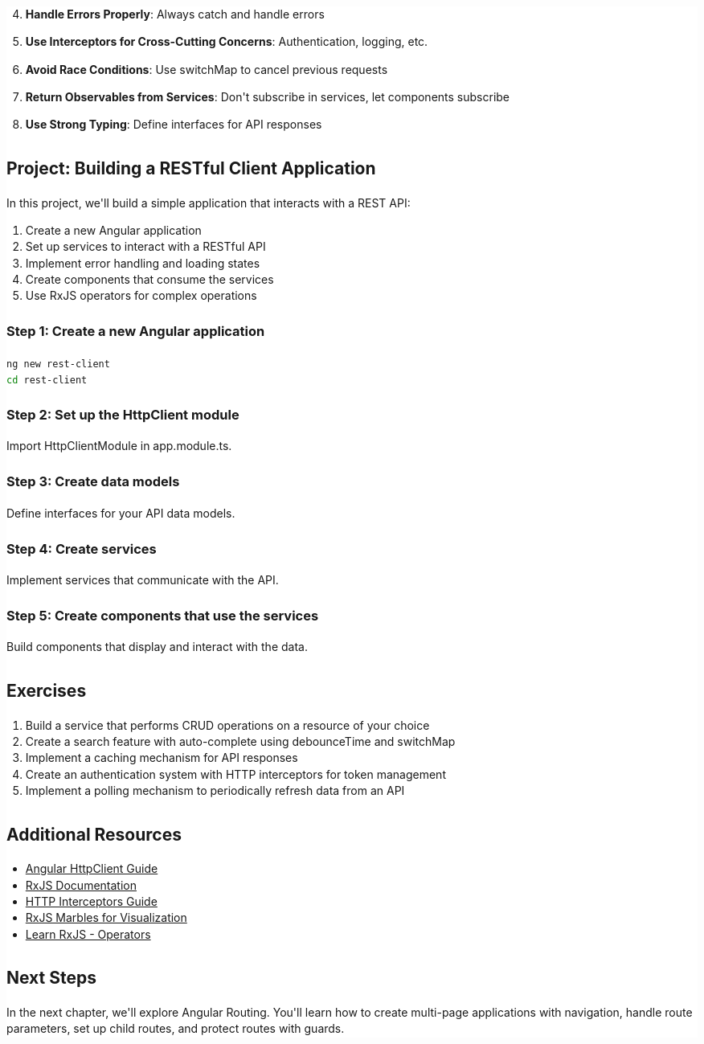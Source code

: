 4. **Handle Errors Properly**: Always catch and handle errors 

5. **Use Interceptors for Cross-Cutting Concerns**: Authentication, logging, etc.

6. **Avoid Race Conditions**: Use switchMap to cancel previous requests

7. **Return Observables from Services**: Don't subscribe in services, let components subscribe

8. **Use Strong Typing**: Define interfaces for API responses

## Project: Building a RESTful Client Application

In this project, we'll build a simple application that interacts with a REST API:

1. Create a new Angular application
2. Set up services to interact with a RESTful API
3. Implement error handling and loading states
4. Create components that consume the services
5. Use RxJS operators for complex operations

### Step 1: Create a new Angular application

```bash
ng new rest-client
cd rest-client
```

### Step 2: Set up the HttpClient module

Import HttpClientModule in app.module.ts.

### Step 3: Create data models

Define interfaces for your API data models.

### Step 4: Create services

Implement services that communicate with the API.

### Step 5: Create components that use the services

Build components that display and interact with the data.

## Exercises

1. Build a service that performs CRUD operations on a resource of your choice
2. Create a search feature with auto-complete using debounceTime and switchMap
3. Implement a caching mechanism for API responses
4. Create an authentication system with HTTP interceptors for token management
5. Implement a polling mechanism to periodically refresh data from an API

## Additional Resources

- [Angular HttpClient Guide](https://angular.io/guide/http)
- [RxJS Documentation](https://rxjs.dev/guide/overview)
- [HTTP Interceptors Guide](https://angular.io/guide/http#intercepting-requests-and-responses)
- [RxJS Marbles for Visualization](https://rxmarbles.com/)
- [Learn RxJS - Operators](https://www.learnrxjs.io/learn-rxjs/operators)

## Next Steps

In the next chapter, we'll explore Angular Routing. You'll learn how to create multi-page applications with navigation, handle route parameters, set up child routes, and protect routes with guards.
